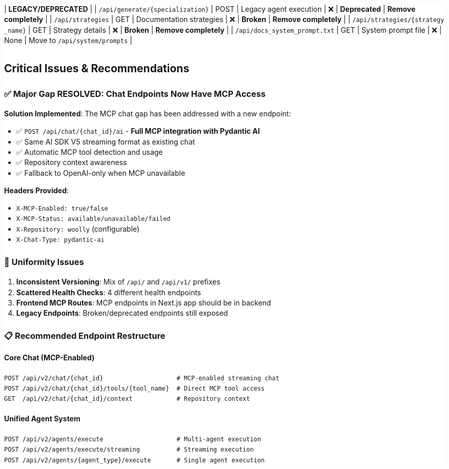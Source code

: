 | **LEGACY/DEPRECATED**                             |
| `/api/generate/{specialization}`                  | POST   | Legacy agent execution    | ❌            | **Deprecated**     | **Remove completely**           |
| `/api/strategies`                                 | GET    | Documentation strategies  | ❌            | **Broken**         | **Remove completely**           |
| `/api/strategies/{strategy_name}`                 | GET    | Strategy details          | ❌            | **Broken**         | **Remove completely**           |
| `/api/docs_system_prompt.txt`                     | GET    | System prompt file        | ❌            | None               | Move to `/api/system/prompts`   |

## Critical Issues & Recommendations

### ✅ Major Gap RESOLVED: Chat Endpoints Now Have MCP Access

**Solution Implemented**: The MCP chat gap has been addressed with a new endpoint:

- ✅ `POST /api/chat/{chat_id}/ai` - **Full MCP integration with Pydantic AI**
- ✅ Same AI SDK V5 streaming format as existing chat
- ✅ Automatic MCP tool detection and usage
- ✅ Repository context awareness
- ✅ Fallback to OpenAI-only when MCP unavailable

**Headers Provided**:

- `X-MCP-Enabled: true/false`
- `X-MCP-Status: available/unavailable/failed`
- `X-Repository: woolly` (configurable)
- `X-Chat-Type: pydantic-ai`

### 🔧 Uniformity Issues

1. **Inconsistent Versioning**: Mix of `/api/` and `/api/v1/` prefixes
2. **Scattered Health Checks**: 4 different health endpoints
3. **Frontend MCP Routes**: MCP endpoints in Next.js app should be in backend
4. **Legacy Endpoints**: Broken/deprecated endpoints still exposed

### 📋 Recommended Endpoint Restructure

#### Core Chat (MCP-Enabled)

```
POST /api/v2/chat/{chat_id}                    # MCP-enabled streaming chat
POST /api/v2/chat/{chat_id}/tools/{tool_name}  # Direct MCP tool access
GET  /api/v2/chat/{chat_id}/context            # Repository context
```

#### Unified Agent System

```
POST /api/v2/agents/execute                    # Multi-agent execution
POST /api/v2/agents/execute/streaming          # Streaming execution
POST /api/v2/agents/{agent_type}/execute       # Single agent execution
```
